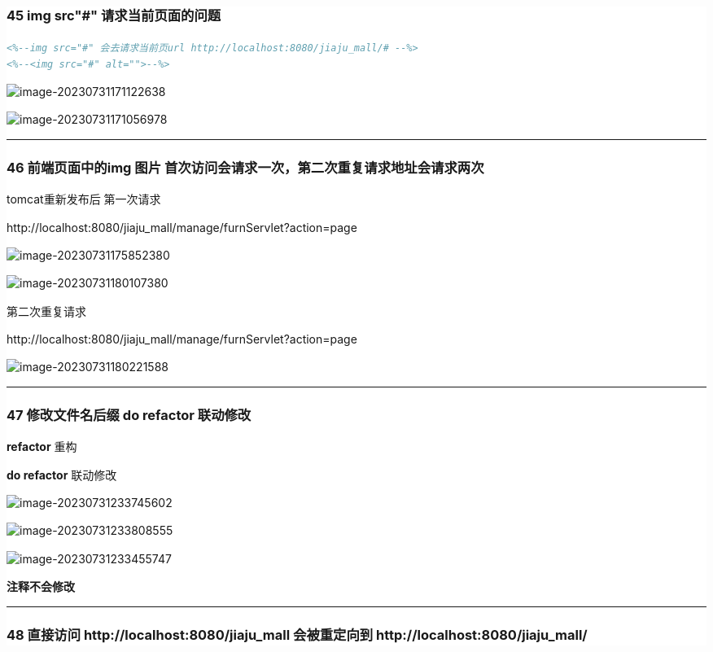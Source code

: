 ### 45 img src"#" 请求当前页面的问题

```jsp
<%--img src="#" 会去请求当前页url http://localhost:8080/jiaju_mall/# --%>
<%--<img src="#" alt="">--%>
```

![image-20230731171122638](https://raw.githubusercontent.com/EXsYang/PicGo-images-hosting/main/images/image-20230731171122638.png)

![image-20230731171056978](https://raw.githubusercontent.com/EXsYang/PicGo-images-hosting/main/images/image-20230731171056978.png)



---

### 46 前端页面中的img 图片 首次访问会请求一次，第二次重复请求地址会请求两次

tomcat重新发布后 第一次请求

http://localhost:8080/jiaju_mall/manage/furnServlet?action=page

![image-20230731175852380](https://raw.githubusercontent.com/EXsYang/PicGo-images-hosting/main/images/image-20230731175852380.png)

![image-20230731180107380](https://raw.githubusercontent.com/EXsYang/PicGo-images-hosting/main/images/image-20230731180107380.png)

第二次重复请求

http://localhost:8080/jiaju_mall/manage/furnServlet?action=page

![image-20230731180221588](https://raw.githubusercontent.com/EXsYang/PicGo-images-hosting/main/images/image-20230731180221588.png)

---



### 47 修改文件名后缀 **do refactor**	联动修改

**refactor**	重构

**do refactor**	联动修改

![image-20230731233745602](https://raw.githubusercontent.com/EXsYang/PicGo-images-hosting/main/images/image-20230731233745602.png)

![image-20230731233808555](https://raw.githubusercontent.com/EXsYang/PicGo-images-hosting/main/images/image-20230731233808555.png)

![image-20230731233455747](https://raw.githubusercontent.com/EXsYang/PicGo-images-hosting/main/images/image-20230731233455747.png)

**注释不会修改**

---



### 48 直接访问 http://localhost:8080/jiaju_mall 会被重定向到 http://localhost:8080/jiaju_mall/
